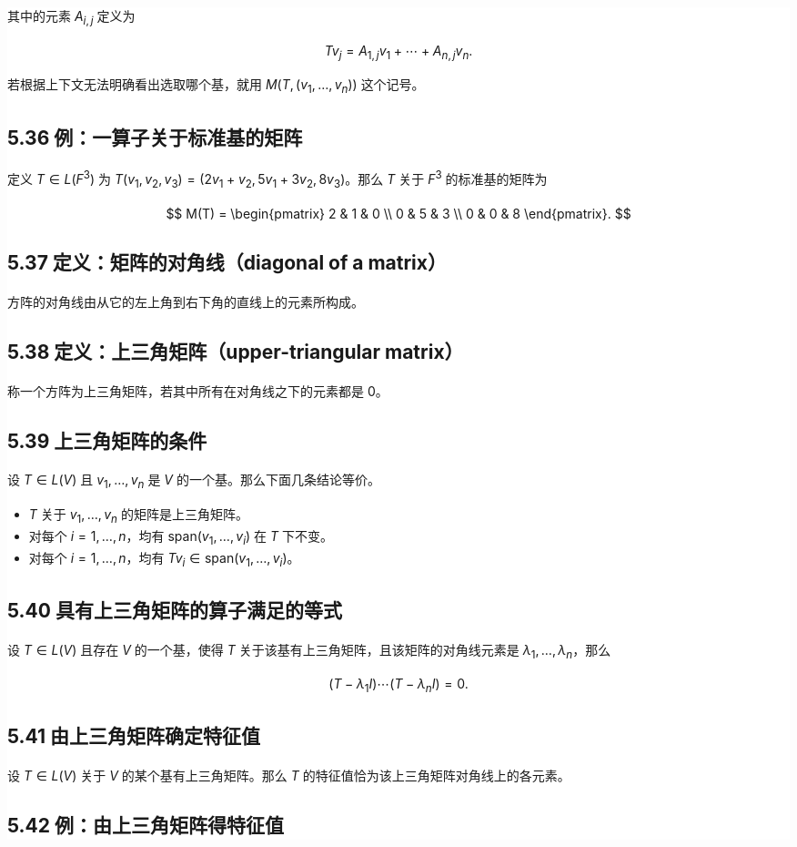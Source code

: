 其中的元素 $A_{i,j}$ 定义为

$$
T v_{j} = A_{1,j} v_{1} + \cdots + A_{n,j} v_{n}.
$$

若根据上下文无法明确看出选取哪个基，就用 $M(T, (v_{1}, \ldots, v_{n}))$ 这个记号。

## 5.36 例：一算子关于标准基的矩阵

定义 $T \in L(F^{3})$ 为 $T(v_{1}, v_{2}, v_{3}) = (2 v_{1} + v_{2}, 5 v_{1} + 3 v_{2}, 8 v_{3})$。那么 $T$ 关于 $F^{3}$ 的标准基的矩阵为

$$
M(T) =
\begin{pmatrix}
2 & 1 & 0 \\
0 & 5 & 3 \\
0 & 0 & 8
\end{pmatrix}.
$$

## 5.37 定义：矩阵的对角线（diagonal of a matrix）

方阵的对角线由从它的左上角到右下角的直线上的元素所构成。

## 5.38 定义：上三角矩阵（upper-triangular matrix）

称一个方阵为上三角矩阵，若其中所有在对角线之下的元素都是 0。

## 5.39 上三角矩阵的条件

设 $T \in L(V)$ 且 $v_{1}, \ldots, v_{n}$ 是 $V$ 的一个基。那么下面几条结论等价。

- $T$ 关于 $v_{1}, \ldots, v_{n}$ 的矩阵是上三角矩阵。
- 对每个 $i = 1, \ldots, n$，均有 $\text{span}(v_{1}, \ldots, v_{i})$ 在 $T$ 下不变。
- 对每个 $i = 1, \ldots, n$，均有 $T v_{i} \in \text{span}(v_{1}, \ldots, v_{i})$。

## 5.40 具有上三角矩阵的算子满足的等式

设 $T \in L(V)$ 且存在 $V$ 的一个基，使得 $T$ 关于该基有上三角矩阵，且该矩阵的对角线元素是 $\lambda_{1}, \ldots, \lambda_{n}$，那么

$$
(T - \lambda_{1} I) \cdots (T - \lambda_{n} I) = 0.
$$

## 5.41 由上三角矩阵确定特征值

设 $T \in L(V)$ 关于 $V$ 的某个基有上三角矩阵。那么 $T$ 的特征值恰为该上三角矩阵对角线上的各元素。

## 5.42 例：由上三角矩阵得特征值
